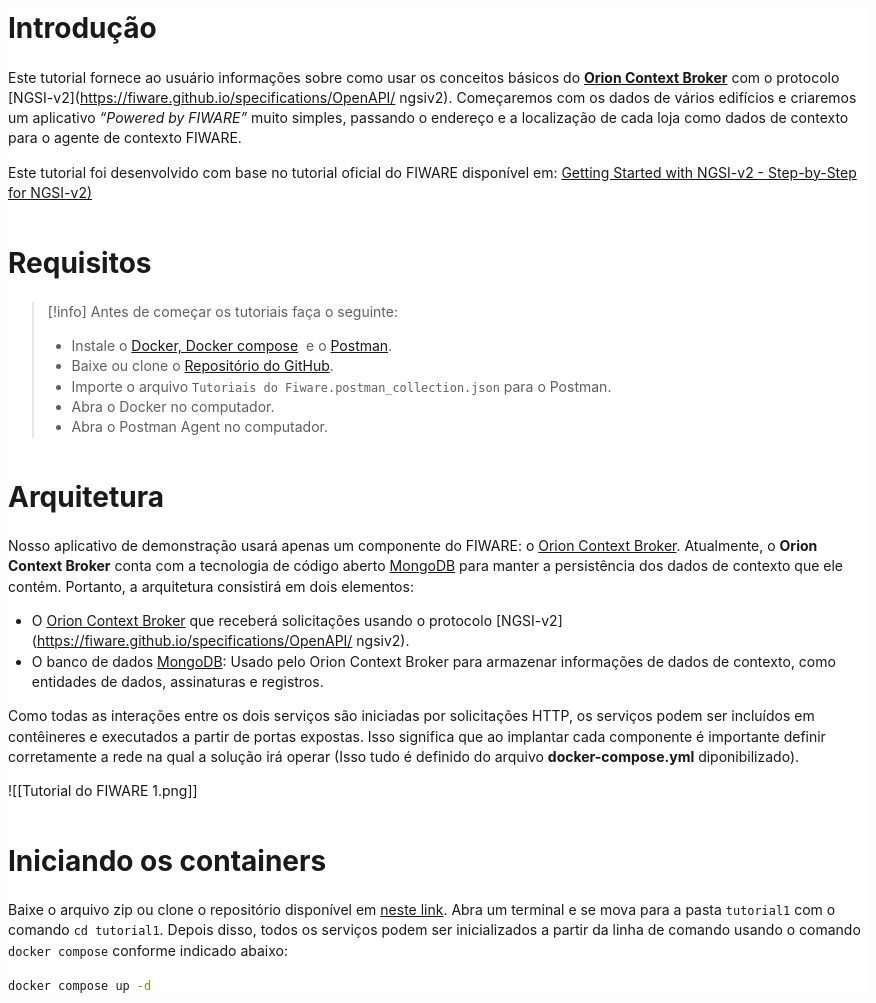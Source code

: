 # Introdução

Este tutorial fornece ao usuário informações sobre como usar os conceitos básicos do **[Orion Context Broker](https://fiware-orion.readthedocs.io/en/latest/)** com o protocolo [NGSI-v2](https://fiware.github.io/specifications/OpenAPI/ ngsiv2). Começaremos com os dados de vários edifícios e criaremos um aplicativo _“Powered by FIWARE”_ muito simples, passando o endereço e a localização de cada loja como dados de contexto para o agente de contexto FIWARE.

Este tutorial foi desenvolvido com base no tutorial oficial do FIWARE disponível em: [Getting Started with NGSI-v2 - Step-by-Step for NGSI-v2)](https://fiware-tutorials.readthedocs.io/en/latest/getting-started.html)

# Requisitos

>[!info] Antes de começar os tutoriais faça o seguinte:
> - Instale o [Docker, Docker compose](https://www.docker.com/)  e o [Postman](https://www.postman.com/downloads/).
>- Baixe ou clone o [Repositório do GitHub](https://github.com/rafaelalvesitm/tutoriais-do-fiware).
>- Importe o arquivo `Tutoriais do Fiware.postman_collection.json` para o Postman.
>- Abra o Docker no computador.
>- Abra o Postman Agent no computador.
# Arquitetura

Nosso aplicativo de demonstração usará apenas um componente do FIWARE: o [Orion Context Broker](https://fiware-orion.readthedocs.io/en/latest/). Atualmente, o **Orion Context Broker** conta com a tecnologia de código aberto [MongoDB](https://www.mongodb.com/) para manter a persistência dos dados de contexto que ele contém. Portanto, a arquitetura consistirá em dois elementos:

- O [Orion Context Broker](https://fiware-orion.readthedocs.io/en/latest/) que receberá solicitações usando o protocolo [NGSI-v2](https://fiware.github.io/specifications/OpenAPI/ ngsiv2).
- O banco de dados [MongoDB](https://www.mongodb.com/): Usado pelo Orion Context Broker para armazenar informações de dados de contexto, como entidades de dados, assinaturas e registros.

Como todas as interações entre os dois serviços são iniciadas por solicitações HTTP, os serviços podem ser incluídos em contêineres e executados a partir de portas expostas. Isso significa que ao implantar cada componente é importante definir corretamente a rede na qual a solução irá operar (Isso tudo é definido do arquivo **docker-compose.yml** diponibilizado).

![[Tutorial do FIWARE 1.png]]
# Iniciando os containers

Baixe o arquivo zip ou clone o repositório disponível em [neste link](https://github.com/rafaelalvesitm/my_fiware_tutorials). Abra um terminal e se mova para a pasta `tutorial1` com o comando `cd tutorial1`. Depois disso, todos os serviços podem ser inicializados a partir da linha de comando usando o comando `docker compose` conforme indicado abaixo:

```bash
docker compose up -d
```
